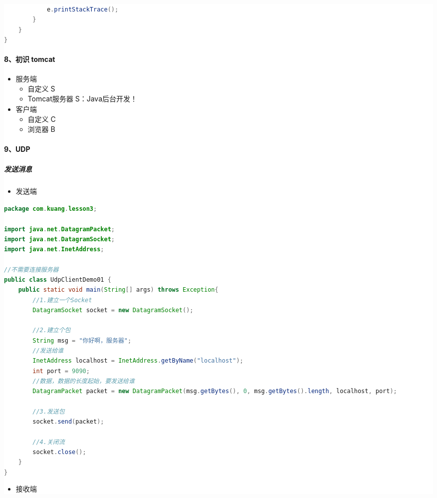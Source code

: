 ```java
            e.printStackTrace();
        }
    }
}
```

#### 8、初识 tomcat

- 服务端
  - 自定义 S
  - Tomcat服务器 S：Java后台开发！
- 客户端
  - 自定义 C
  - 浏览器 B

#### 9、UDP

##### 发送消息

- 发送端

```java
package com.kuang.lesson3;

import java.net.DatagramPacket;
import java.net.DatagramSocket;
import java.net.InetAddress;

//不需要连接服务器
public class UdpClientDemo01 {
    public static void main(String[] args) throws Exception{
        //1.建立一个Socket
        DatagramSocket socket = new DatagramSocket();

        //2.建立个包
        String msg = "你好啊，服务器";
        //发送给谁
        InetAddress localhost = InetAddress.getByName("localhost");
        int port = 9090;
        //数据，数据的长度起始，要发送给谁
        DatagramPacket packet = new DatagramPacket(msg.getBytes(), 0, msg.getBytes().length, localhost, port);

        //3.发送包
        socket.send(packet);

        //4.关闭流
        socket.close();
    }
}
```

- 接收端
